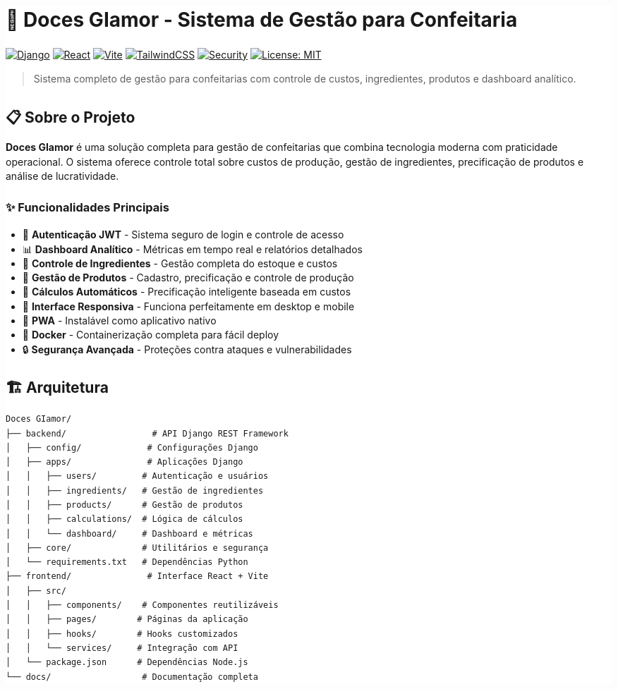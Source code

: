 # 🍰 Doces GIamor - Sistema de Gestão para Confeitaria

[![Django](https://img.shields.io/badge/Django-5.2.7-green.svg)](https://djangoproject.com/)
[![React](https://img.shields.io/badge/React-18.3.1-blue.svg)](https://reactjs.org/)
[![Vite](https://img.shields.io/badge/Vite-7.1.11-646CFF.svg)](https://vitejs.dev/)
[![TailwindCSS](https://img.shields.io/badge/Tailwind_CSS-3.4.18-38B2AC.svg)](https://tailwindcss.com/)
[![Security](https://img.shields.io/badge/Security-0%20Vulns-brightgreen.svg)](./SECURITY_REPORT_20OCT2025.md)
[![License: MIT](https://img.shields.io/badge/License-MIT-yellow.svg)](https://opensource.org/licenses/MIT)

> Sistema completo de gestão para confeitarias com controle de custos, ingredientes, produtos e dashboard analítico.

## 📋 Sobre o Projeto

**Doces GIamor** é uma solução completa para gestão de confeitarias que combina tecnologia moderna com praticidade operacional. O sistema oferece controle total sobre custos de produção, gestão de ingredientes, precificação de produtos e análise de lucratividade.

### ✨ Funcionalidades Principais

- 🔐 **Autenticação JWT** - Sistema seguro de login e controle de acesso
- 📊 **Dashboard Analítico** - Métricas em tempo real e relatórios detalhados
- 🧾 **Controle de Ingredientes** - Gestão completa do estoque e custos
- 🍪 **Gestão de Produtos** - Cadastro, precificação e controle de produção
- 🧮 **Cálculos Automáticos** - Precificação inteligente baseada em custos
- 📱 **Interface Responsiva** - Funciona perfeitamente em desktop e mobile
- 🚀 **PWA** - Instalável como aplicativo nativo
- 🐳 **Docker** - Containerização completa para fácil deploy
- 🔒 **Segurança Avançada** - Proteções contra ataques e vulnerabilidades

## 🏗️ Arquitetura

```
Doces GIamor/
├── backend/                 # API Django REST Framework
│   ├── config/             # Configurações Django
│   ├── apps/               # Aplicações Django
│   │   ├── users/         # Autenticação e usuários
│   │   ├── ingredients/   # Gestão de ingredientes
│   │   ├── products/      # Gestão de produtos
│   │   ├── calculations/  # Lógica de cálculos
│   │   └── dashboard/     # Dashboard e métricas
│   ├── core/              # Utilitários e segurança
│   └── requirements.txt   # Dependências Python
├── frontend/               # Interface React + Vite
│   ├── src/
│   │   ├── components/    # Componentes reutilizáveis
│   │   ├── pages/        # Páginas da aplicação
│   │   ├── hooks/        # Hooks customizados
│   │   └── services/     # Integração com API
│   └── package.json      # Dependências Node.js
└── docs/                  # Documentação completa
```
